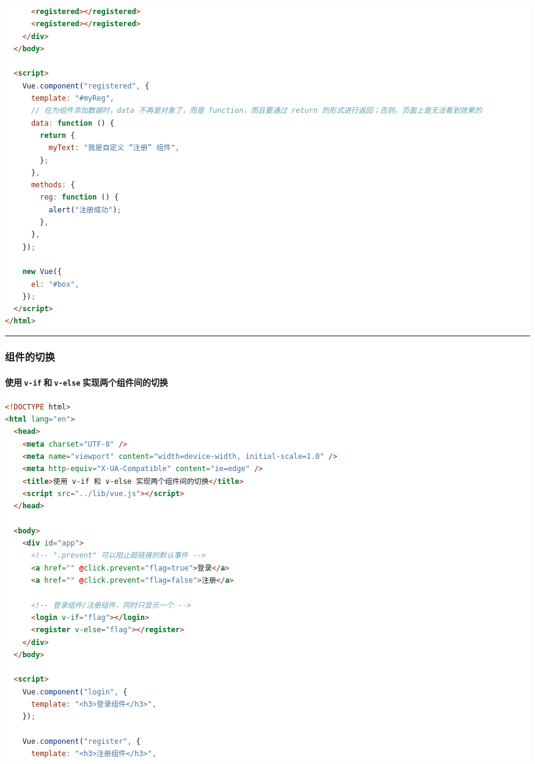 ```html
      <registered></registered>
      <registered></registered>
    </div>
  </body>

  <script>
    Vue.component("registered", {
      template: "#myReg",
      // 在为组件添加数据时，data 不再是对象了，而是 function，而且要通过 return 的形式进行返回；否则，页面上是无法看到效果的
      data: function () {
        return {
          myText: "我是自定义 “注册” 组件",
        };
      },
      methods: {
        reg: function () {
          alert("注册成功");
        },
      },
    });

    new Vue({
      el: "#box",
    });
  </script>
</html>
```

---

### 组件的切换

#### 使用 `v-if` 和 `v-else` 实现两个组件间的切换

```html
<!DOCTYPE html>
<html lang="en">
  <head>
    <meta charset="UTF-8" />
    <meta name="viewport" content="width=device-width, initial-scale=1.0" />
    <meta http-equiv="X-UA-Compatible" content="ie=edge" />
    <title>使用 v-if 和 v-else 实现两个组件间的切换</title>
    <script src="../lib/vue.js"></script>
  </head>

  <body>
    <div id="app">
      <!-- ".prevent" 可以阻止超链接的默认事件 -->
      <a href="" @click.prevent="flag=true">登录</a>
      <a href="" @click.prevent="flag=false">注册</a>

      <!-- 登录组件/注册组件，同时只显示一个 -->
      <login v-if="flag"></login>
      <register v-else="flag"></register>
    </div>
  </body>

  <script>
    Vue.component("login", {
      template: "<h3>登录组件</h3>",
    });

    Vue.component("register", {
      template: "<h3>注册组件</h3>",
```